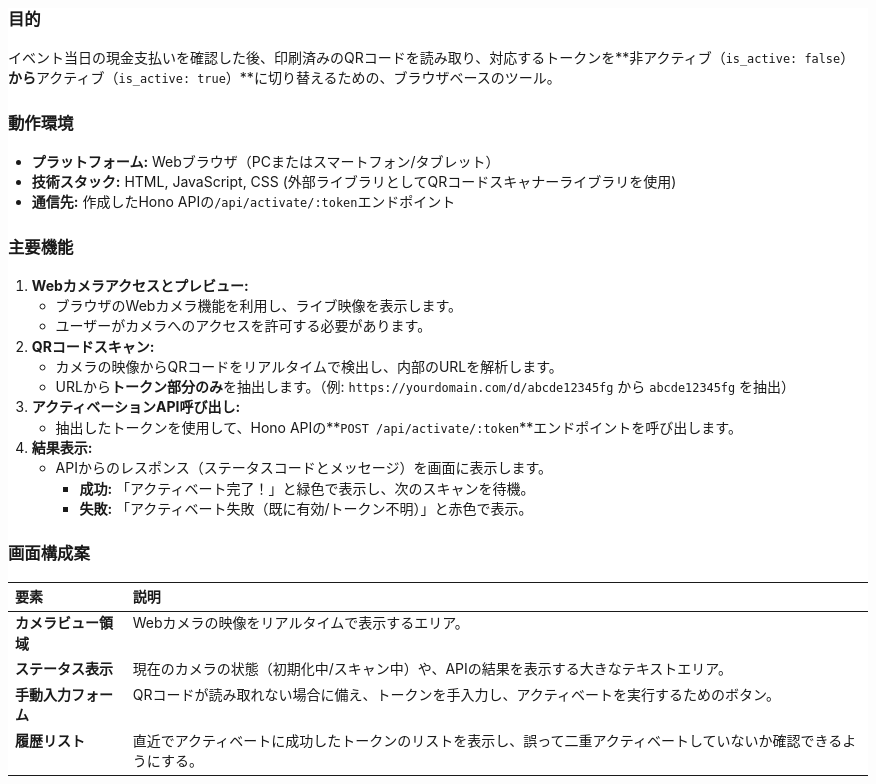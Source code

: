 ### 目的

イベント当日の現金支払いを確認した後、印刷済みのQRコードを読み取り、対応するトークンを\*\*非アクティブ（`is_active: false`）**から**アクティブ（`is_active: true`）\*\*に切り替えるための、ブラウザベースのツール。

### 動作環境

  * **プラットフォーム:** Webブラウザ（PCまたはスマートフォン/タブレット）
  * **技術スタック:** HTML, JavaScript, CSS (外部ライブラリとしてQRコードスキャナーライブラリを使用)
  * **通信先:** 作成したHono APIの`/api/activate/:token`エンドポイント

### 主要機能

1.  **Webカメラアクセスとプレビュー:**
      * ブラウザのWebカメラ機能を利用し、ライブ映像を表示します。
      * ユーザーがカメラへのアクセスを許可する必要があります。
2.  **QRコードスキャン:**
      * カメラの映像からQRコードをリアルタイムで検出し、内部のURLを解析します。
      * URLから**トークン部分のみ**を抽出します。（例: `https://yourdomain.com/d/abcde12345fg` から `abcde12345fg` を抽出）
3.  **アクティベーションAPI呼び出し:**
      * 抽出したトークンを使用して、Hono APIの\*\*`POST /api/activate/:token`\*\*エンドポイントを呼び出します。
4.  **結果表示:**
      * APIからのレスポンス（ステータスコードとメッセージ）を画面に表示します。
          * **成功:** 「アクティベート完了！」と緑色で表示し、次のスキャンを待機。
          * **失敗:** 「アクティベート失敗（既に有効/トークン不明）」と赤色で表示。

### 画面構成案

| 要素 | 説明 |
| :--- | :--- |
| **カメラビュー領域** | Webカメラの映像をリアルタイムで表示するエリア。 |
| **ステータス表示** | 現在のカメラの状態（初期化中/スキャン中）や、APIの結果を表示する大きなテキストエリア。 |
| **手動入力フォーム** | QRコードが読み取れない場合に備え、トークンを手入力し、アクティベートを実行するためのボタン。 |
| **履歴リスト** | 直近でアクティベートに成功したトークンのリストを表示し、誤って二重アクティベートしていないか確認できるようにする。 |
